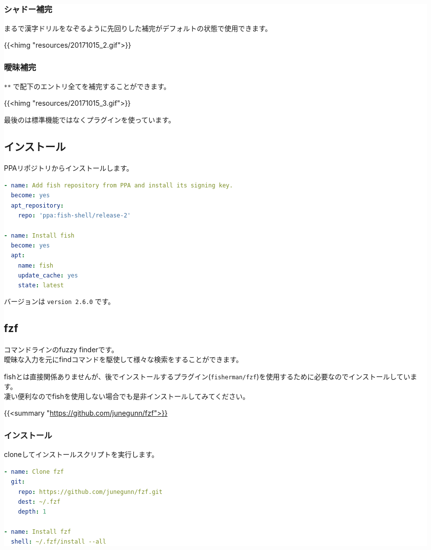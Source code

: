 
### シャドー補完

まるで漢字ドリルをなぞるように先回りした補完がデフォルトの状態で使用できます。

{{<himg "resources/20171015_2.gif">}}


### 曖昧補完

`**` で配下のエントリ全てを補完することができます。

{{<himg "resources/20171015_3.gif">}}


最後のは標準機能ではなくプラグインを使っています。


インストール
------------

PPAリポジトリからインストールします。

```yaml
- name: Add fish repository from PPA and install its signing key.
  become: yes
  apt_repository:
    repo: 'ppa:fish-shell/release-2'

- name: Install fish
  become: yes
  apt:
    name: fish
    update_cache: yes
    state: latest
```

バージョンは `version 2.6.0` です。


fzf
---

コマンドラインのfuzzy finderです。  
曖昧な入力を元にfindコマンドを駆使して様々な検索をすることができます。

fishとは直接関係ありませんが、後でインストールするプラグイン(`fisherman/fzf`)を使用するために必要なのでインストールしています。  
凄い便利なのでfishを使用しない場合でも是非インストールしてみてください。

{{<summary "https://github.com/junegunn/fzf">}}


### インストール

cloneしてインストールスクリプトを実行します。

```yaml
- name: Clone fzf
  git:
    repo: https://github.com/junegunn/fzf.git
    dest: ~/.fzf
    depth: 1

- name: Install fzf
  shell: ~/.fzf/install --all
```
